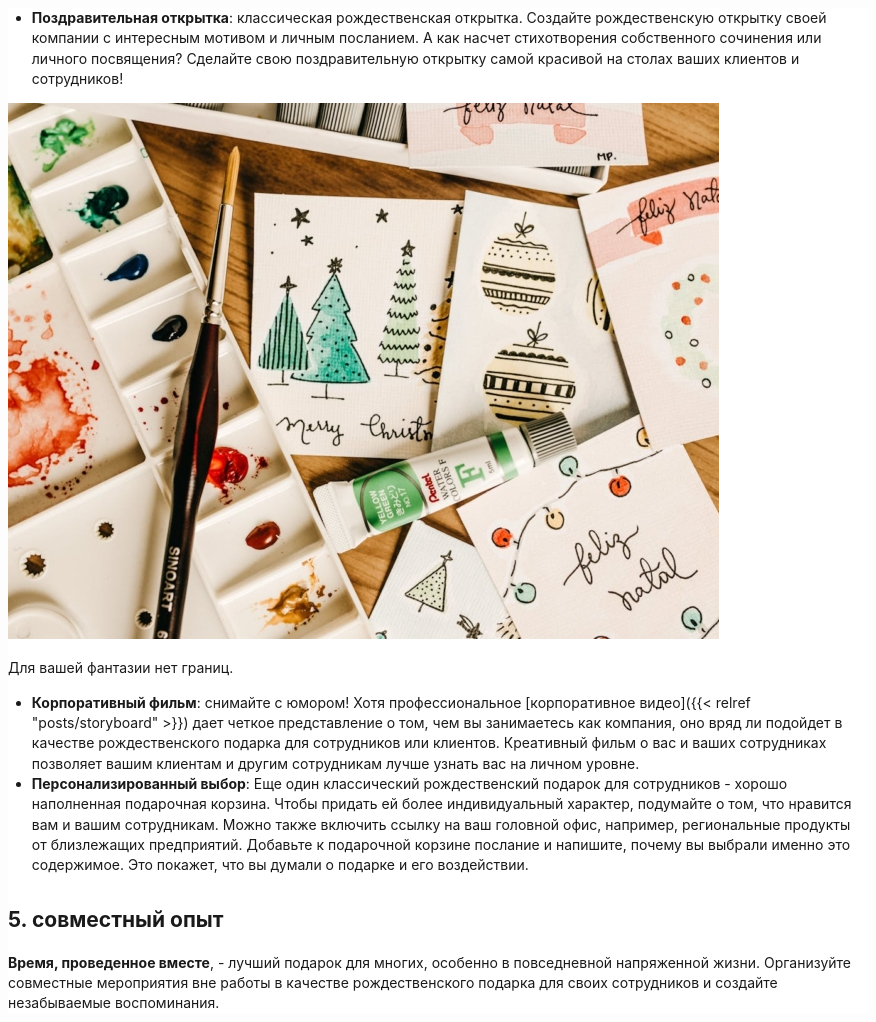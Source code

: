 - **Поздравительная открытка**: классическая рождественская открытка. Создайте рождественскую открытку своей компании с интересным мотивом и личным посланием. А как насчет стихотворения собственного сочинения или личного посвящения? Сделайте свою поздравительную открытку самой красивой на столах ваших клиентов и сотрудников!

![Много любви вложено в самодельные рождественские открытки.](pexels-jonathanborba-3358727-e1722852690526-711x536.jpg)

Для вашей фантазии нет границ.

- **Корпоративный фильм**: снимайте с юмором! Хотя профессиональное [корпоративное видео]({{< relref "posts/storyboard" >}}) дает четкое представление о том, чем вы занимаетесь как компания, оно вряд ли подойдет в качестве рождественского подарка для сотрудников или клиентов. Креативный фильм о вас и ваших сотрудниках позволяет вашим клиентам и другим сотрудникам лучше узнать вас на личном уровне.
- **Персонализированный выбор**: Еще один классический рождественский подарок для сотрудников - хорошо наполненная подарочная корзина. Чтобы придать ей более индивидуальный характер, подумайте о том, что нравится вам и вашим сотрудникам. Можно также включить ссылку на ваш головной офис, например, региональные продукты от близлежащих предприятий. Добавьте к подарочной корзине послание и напишите, почему вы выбрали именно это содержимое. Это покажет, что вы думали о подарке и его воздействии.

## 5\. совместный опыт

**Время, проведенное вместе**, - лучший подарок для многих, особенно в повседневной напряженной жизни. Организуйте совместные мероприятия вне работы в качестве рождественского подарка для своих сотрудников и создайте незабываемые воспоминания.
